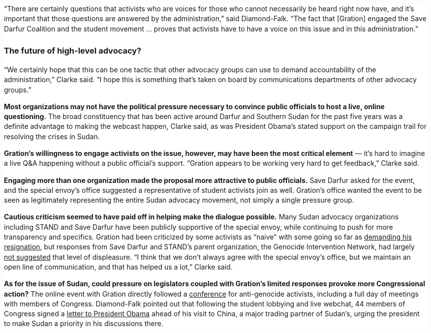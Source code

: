 “There are certainly questions that activists who are voices for those who
cannot necessarily be heard right now have, and it’s important that those
questions are answered by the administration,” said Diamond-Falk. “The fact that
\[Gration\] engaged the Save Darfur Coalition and the student movement … proves
that activists have to have a voice on this issue and in this administration.”

### The future of high-level advocacy?

“We certainly hope that this can be one tactic that other advocacy groups can
use to demand accountability of the administration,” Clarke said. “I hope this
is something that’s taken on board by communications departments of other
advocacy groups.”

**Most organizations may not have the political pressure necessary to convince
public officials to host a live, online questioning.** The broad constituency
that has been active around Darfur and Southern Sudan for the past five years
was a definite advantage to making the webcast happen, Clarke said, as was
President Obama’s stated support on the campaign trail for resolving the crises
in Sudan.

**Gration’s willingness to engage activists on the issue, however, may have been
the most critical element** — it’s hard to imagine a live Q&A happening without
a public official’s support. “Gration appears to be working very hard to get
feedback,” Clarke said.

**Engaging more than one organization made the proposal more attractive to
public officials.** Save Darfur asked for the event, and the special envoy’s
office suggested a representative of student activists join as well. Gration’s
office wanted the event to be seen as legitimately representing the entire Sudan
advocacy movement, not simply a single pressure group.

**Cautious criticism seemed to have paid off in helping make the dialogue
possible.** Many Sudan advocacy organizations including STAND and Save Darfur
have been publicly supportive of the special envoy, while continuing to push for
more transparency and specifics. Gration had been criticized by some activists
as “naive” with some going so far as
[demanding his resignation](https://newrepublic.com/article/70919/the-ingratiator 'The New Republic: The Ingratiator'),
but responses from Save Darfur and STAND’s parent organization, the Genocide
Intervention Network, had largely
[not suggested](https://web.archive.org/web/20091112172651/http://www.genocideintervention.net/blog/2009/11/05/should_gration_be_fired_gi_net_responds 'Genocide Intervention Network: Should Gration be fired? GI-Net responds.')
that level of displeasure. “I think that we don’t always agree with the special
envoy’s office, but we maintain an open line of communication, and that has
helped us a lot,” Clarke said.

**As for the issue of Sudan, could pressure on legislators coupled with
Gration’s limited responses provoke more Congressional action?** The online
event with Gration directly followed a
[conference](https://web.archive.org/web/20091023040807/http://www.pledge2protect.net/ 'Pledge2Protect Conference')
for anti-genocide activists, including a full day of meetings with members of
Congress. Diamond-Falk pointed out that following the student lobbying and live
webchat, 44 members of Congress signed a
[letter to President Obama](https://web.archive.org/web/20121114034243/http://allafrica.com/stories/200911130892.html "AllAfrica: Letter from U.S. Members of Congress to the President on China's Involvement in Sudan")
ahead of his visit to China, a major trading partner of Sudan’s, urging the
president to make Sudan a priority in his discussions there.
